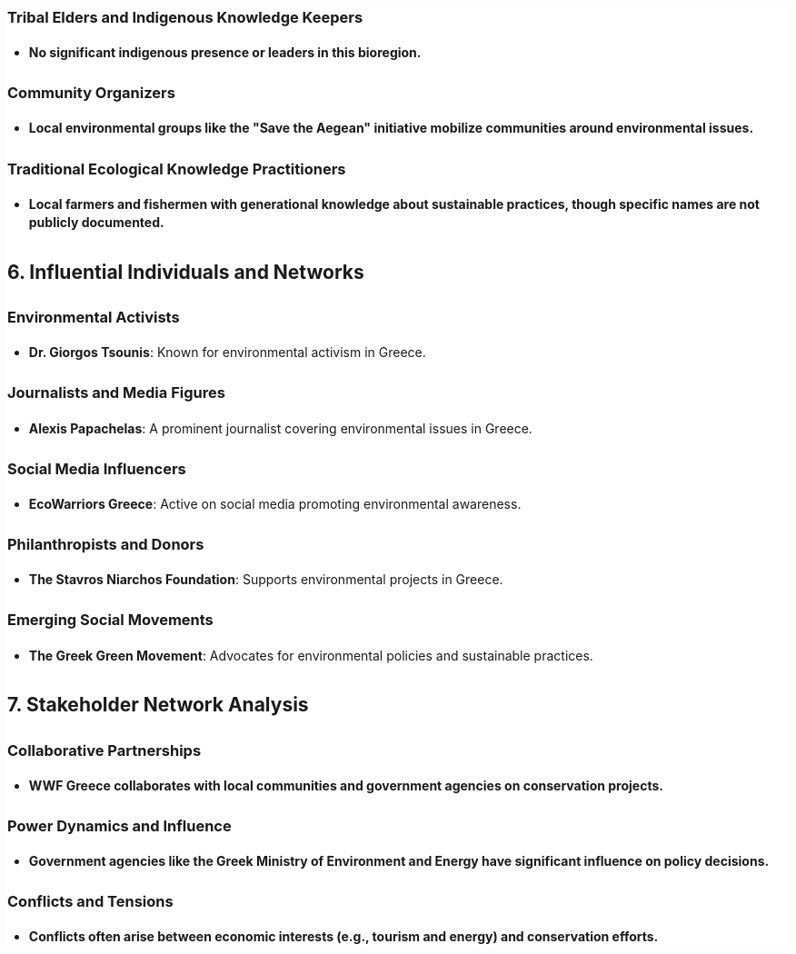 ### Tribal Elders and Indigenous Knowledge Keepers

- **No significant indigenous presence or leaders in this bioregion.**

### Community Organizers

- **Local environmental groups like the "Save the Aegean" initiative mobilize communities around environmental issues.**

### Traditional Ecological Knowledge Practitioners

- **Local farmers and fishermen with generational knowledge about sustainable practices, though specific names are not publicly documented.**

## 6. Influential Individuals and Networks

### Environmental Activists

- **Dr. Giorgos Tsounis**: Known for environmental activism in Greece.

### Journalists and Media Figures

- **Alexis Papachelas**: A prominent journalist covering environmental issues in Greece.

### Social Media Influencers

- **EcoWarriors Greece**: Active on social media promoting environmental awareness.

### Philanthropists and Donors

- **The Stavros Niarchos Foundation**: Supports environmental projects in Greece.

### Emerging Social Movements

- **The Greek Green Movement**: Advocates for environmental policies and sustainable practices.

## 7. Stakeholder Network Analysis

### Collaborative Partnerships

- **WWF Greece collaborates with local communities and government agencies on conservation projects.**

### Power Dynamics and Influence

- **Government agencies like the Greek Ministry of Environment and Energy have significant influence on policy decisions.**

### Conflicts and Tensions

- **Conflicts often arise between economic interests (e.g., tourism and energy) and conservation efforts.**
